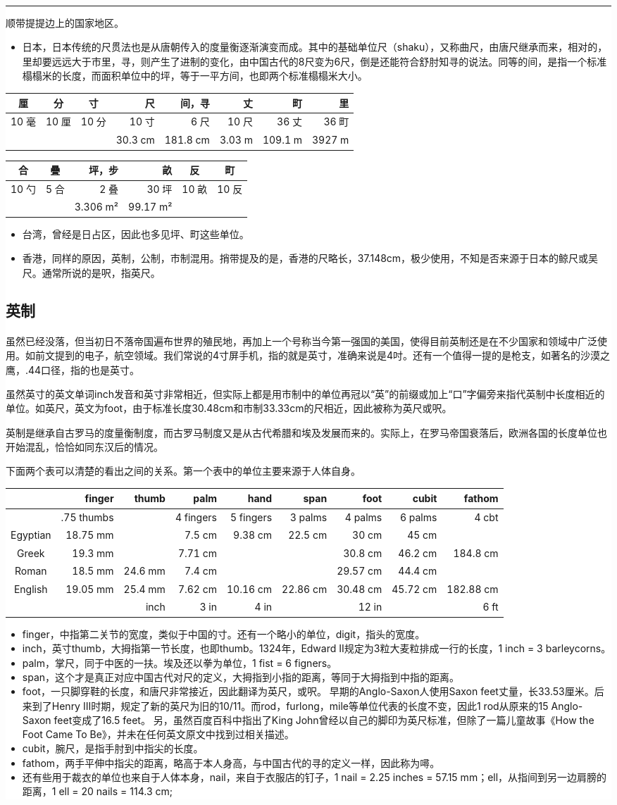 - - -
顺带提提边上的国家地区。

- 日本，日本传统的尺贯法也是从唐朝传入的度量衡逐渐演变而成。其中的基础单位尺（shaku），又称曲尺，由唐尺继承而来，相对的，里却要远远大于市里，寻，则产生了进制的变化，由中国古代的8尺变为6尺，倒是还能符合舒肘知寻的说法。同等的间，是指一个标准榻榻米的长度，而面积单位中的坪，等于一平方间，也即两个标准榻榻米大小。

|   厘  |   分  |   寸  |    尺   |   间，寻  |   丈   |    町    |   里   |
|-------|------|-------|--------:|---------:|-------:|--------:|-------:|
| 10 毫 | 10 厘 | 10 分 |   10 寸 |     6 尺 |   10 尺 |   36 丈 |  36 町 |
|       |      |       | 30.3 cm | 181.8 cm | 3.03 m | 109.1 m | 3927 m |

|   合  |  曡  |  坪，步  |     畝    |   反  |  町  |
|-------|-----|---------:|---------:|-------|------|
| 10 勺 | 5 合 |     2 叠 |    30 坪 | 10 畝 | 10 反 |
|       |     | 3.306 m² | 99.17 m² |       |      |

- 台湾，曾经是日占区，因此也多见坪、町这些单位。

- 香港，同样的原因，英制，公制，市制混用。捎带提及的是，香港的尺略长，37.148cm，极少使用，不知是否来源于日本的鲸尺或吴尺。通常所说的是呎，指英尺。


## 英制<a id="UK-imperial-system"></a>

虽然已经没落，但当初日不落帝国遍布世界的殖民地，再加上一个号称当今第一强国的美国，使得目前英制还是在不少国家和领域中广泛使用。如前文提到的电子，航空领域。我们常说的4寸屏手机，指的就是英寸，准确来说是4吋。还有一个值得一提的是枪支，如著名的沙漠之鹰，.44口径，指的也是英寸。

虽然英寸的英文单词inch发音和英寸非常相近，但实际上都是用市制中的单位再冠以“英”的前缀或加上“口”字偏旁来指代英制中长度相近的单位。如英尺，英文为foot，由于标准长度30.48cm和市制33.33cm的尺相近，因此被称为英尺或呎。

英制是继承自古罗马的度量衡制度，而古罗马制度又是从古代希腊和埃及发展而来的。实际上，在罗马帝国衰落后，欧洲各国的长度单位也开始混乱，恰恰如同东汉后的情况。

下面两个表可以清楚的看出之间的关系。第一个表中的单位主要来源于人体自身。

|          |   finger   |  thumb  |   palm    |   hand    |    span    |   foot   |   cubit  |  fathom   |
|:--------:|-----------:|--------:|----------:|----------:|-----------:|---------:|---------:|----------:|
|          | .75 thumbs |         | 4 fingers | 5 fingers |    3 palms |  4 palms |  6 palms |     4 cbt |
| Egyptian |   18.75 mm |         |    7.5 cm |   9.38 cm |    22.5 cm |    30 cm |    45 cm |           |
|   Greek  |    19.3 mm |         |   7.71 cm |           |            |  30.8 cm |  46.2 cm |  184.8 cm |
|   Roman  |    18.5 mm | 24.6 mm |    7.4 cm |           |            | 29.57 cm |  44.4 cm |           |
|  English |   19.05 mm | 25.4 mm |   7.62 cm |  10.16 cm |   22.86 cm | 30.48 cm | 45.72 cm | 182.88 cm |
|          |            |    inch |      3 in |      4 in |            |    12 in |          |      6 ft |

- finger，中指第二关节的宽度，类似于中国的寸。还有一个略小的单位，digit，指头的宽度。
- inch，英寸thumb，大拇指第一节长度，也即thumb。1324年，Edward II规定为3粒大麦粒排成一行的长度，1 inch = 3 barleycorns。
- palm，掌尺，同于中医的一扶。埃及还以拳为单位，1 fist = 6 figners。
- span，这个才是真正对应中国古代对尺的定义，大拇指到小指的距离，等同于大拇指到中指的距离。
- foot，一只脚穿鞋的长度，和唐尺非常接近，因此翻译为英尺，或呎。
早期的Anglo-Saxon人使用Saxon feet丈量，长33.53厘米。后来到了Henry III时期，规定了新的英尺为旧的10/11。而rod，furlong，mile等单位代表的长度不变，因此1 rod从原来的15 Anglo-Saxon feet变成了16.5 feet。
另，虽然百度百科中指出了King John曾经以自己的脚印为英尺标准，但除了一篇儿童故事《How the Foot Came To Be》，并未在任何英文原文中找到过相关描述。
- cubit，腕尺，是指手肘到中指尖的长度。
- fathom，两手平伸中指尖的距离，略高于本人身高，与中国古代的寻的定义一样，因此称为噚。
- 还有些用于裁衣的单位也来自于人体本身，nail，来自于衣服店的钉子，1 nail = 2.25 inches = 57.15 mm；ell，从指间到另一边肩膀的距离，1 ell = 20 nails = 114.3 cm;
